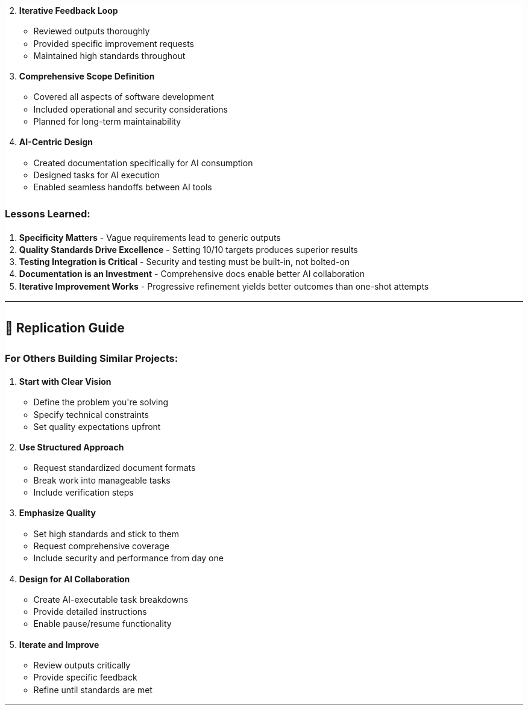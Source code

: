 2. **Iterative Feedback Loop**
   - Reviewed outputs thoroughly
   - Provided specific improvement requests
   - Maintained high standards throughout

3. **Comprehensive Scope Definition**
   - Covered all aspects of software development
   - Included operational and security considerations
   - Planned for long-term maintainability

4. **AI-Centric Design**
   - Created documentation specifically for AI consumption
   - Designed tasks for AI execution
   - Enabled seamless handoffs between AI tools

### Lessons Learned:

1. **Specificity Matters** - Vague requirements lead to generic outputs
2. **Quality Standards Drive Excellence** - Setting 10/10 targets produces superior results
3. **Testing Integration is Critical** - Security and testing must be built-in, not bolted-on
4. **Documentation is an Investment** - Comprehensive docs enable better AI collaboration
5. **Iterative Improvement Works** - Progressive refinement yields better outcomes than one-shot attempts

---

## 🎯 **Replication Guide**

### For Others Building Similar Projects:

1. **Start with Clear Vision**
   - Define the problem you're solving
   - Specify technical constraints
   - Set quality expectations upfront

2. **Use Structured Approach**
   - Request standardized document formats
   - Break work into manageable tasks
   - Include verification steps

3. **Emphasize Quality**
   - Set high standards and stick to them
   - Request comprehensive coverage
   - Include security and performance from day one

4. **Design for AI Collaboration**
   - Create AI-executable task breakdowns
   - Provide detailed instructions
   - Enable pause/resume functionality

5. **Iterate and Improve**
   - Review outputs critically
   - Provide specific feedback
   - Refine until standards are met

---